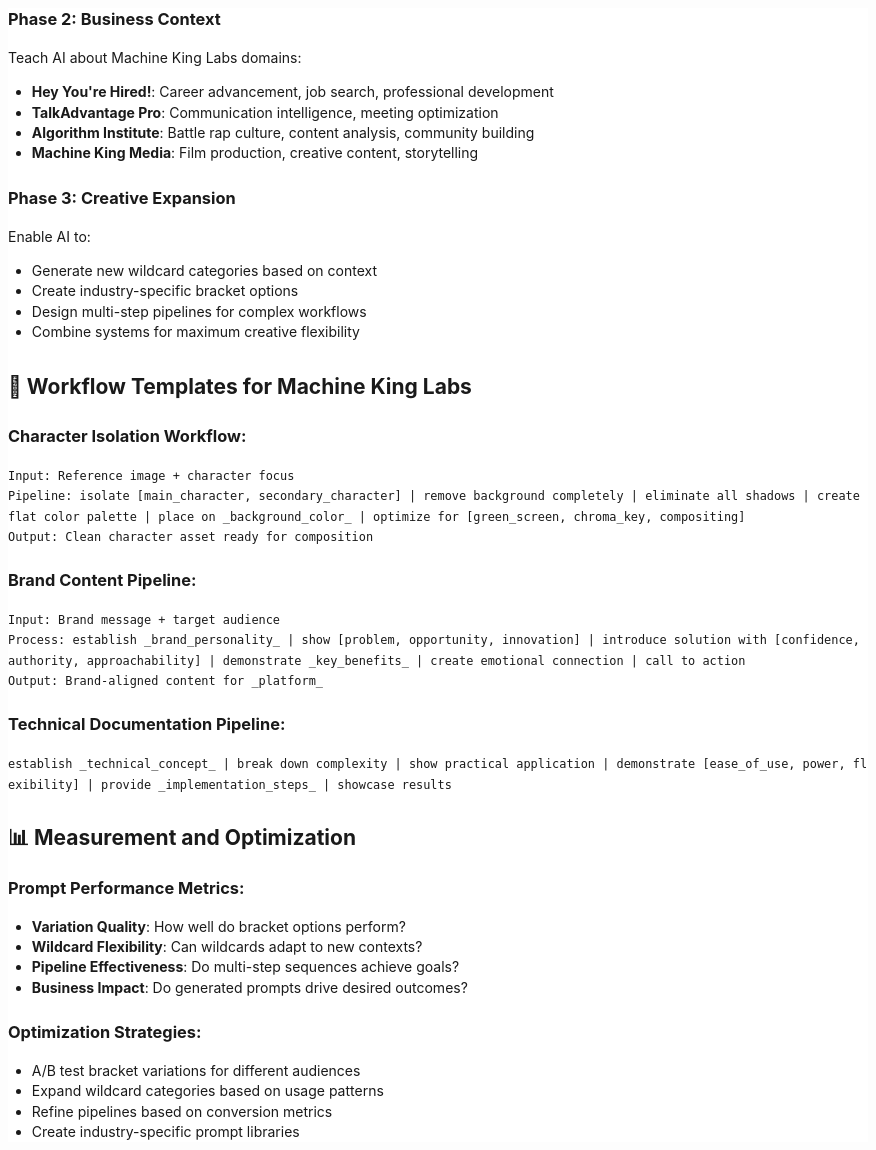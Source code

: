 ### **Phase 2: Business Context**
Teach AI about Machine King Labs domains:
- **Hey You're Hired!**: Career advancement, job search, professional development
- **TalkAdvantage Pro**: Communication intelligence, meeting optimization
- **Algorithm Institute**: Battle rap culture, content analysis, community building
- **Machine King Media**: Film production, creative content, storytelling

### **Phase 3: Creative Expansion**
Enable AI to:
- Generate new wildcard categories based on context
- Create industry-specific bracket options
- Design multi-step pipelines for complex workflows
- Combine systems for maximum creative flexibility

## 🎯 Workflow Templates for Machine King Labs

### **Character Isolation Workflow**:
```
Input: Reference image + character focus
Pipeline: isolate [main_character, secondary_character] | remove background completely | eliminate all shadows | create flat color palette | place on _background_color_ | optimize for [green_screen, chroma_key, compositing]
Output: Clean character asset ready for composition
```

### **Brand Content Pipeline**:
```
Input: Brand message + target audience
Process: establish _brand_personality_ | show [problem, opportunity, innovation] | introduce solution with [confidence, authority, approachability] | demonstrate _key_benefits_ | create emotional connection | call to action
Output: Brand-aligned content for _platform_
```

### **Technical Documentation Pipeline**:
```
establish _technical_concept_ | break down complexity | show practical application | demonstrate [ease_of_use, power, flexibility] | provide _implementation_steps_ | showcase results
```

## 📊 Measurement and Optimization

### **Prompt Performance Metrics**:
- **Variation Quality**: How well do bracket options perform?
- **Wildcard Flexibility**: Can wildcards adapt to new contexts?
- **Pipeline Effectiveness**: Do multi-step sequences achieve goals?
- **Business Impact**: Do generated prompts drive desired outcomes?

### **Optimization Strategies**:
- A/B test bracket variations for different audiences
- Expand wildcard categories based on usage patterns
- Refine pipelines based on conversion metrics
- Create industry-specific prompt libraries
